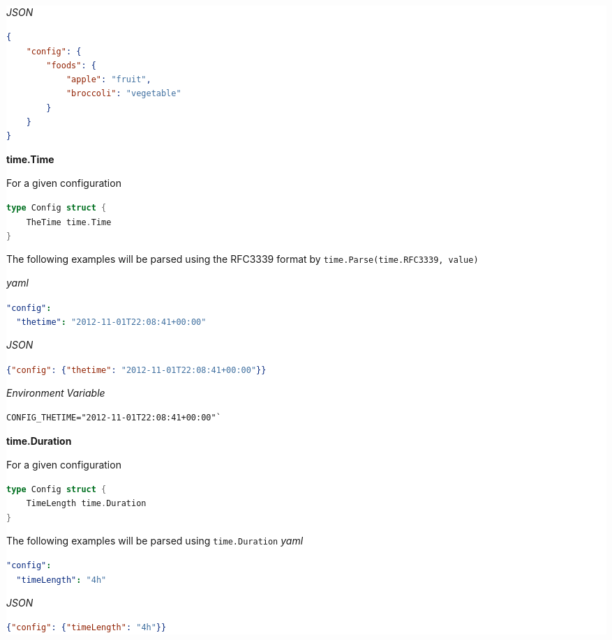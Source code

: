 *JSON*
```json
{
	"config": {
		"foods": {
			"apple": "fruit",
			"broccoli": "vegetable"
		}
	}
}
```

**time.Time**

For a given configuration
```go
type Config struct {
    TheTime time.Time
}
```

The following examples will be parsed using the RFC3339 format by `time.Parse(time.RFC3339, value)`

*yaml*
```yaml
"config":
  "thetime": "2012-11-01T22:08:41+00:00"
```

*JSON*
```json
{"config": {"thetime": "2012-11-01T22:08:41+00:00"}}
```

*Environment Variable*
```shell
CONFIG_THETIME="2012-11-01T22:08:41+00:00"`
```

**time.Duration**

For a given configuration
```go
type Config struct {
	TimeLength time.Duration
}
```

The following examples will be parsed using `time.Duration`
*yaml*
```yaml
"config":
  "timeLength": "4h"
```

*JSON*
```json
{"config": {"timeLength": "4h"}}
```

